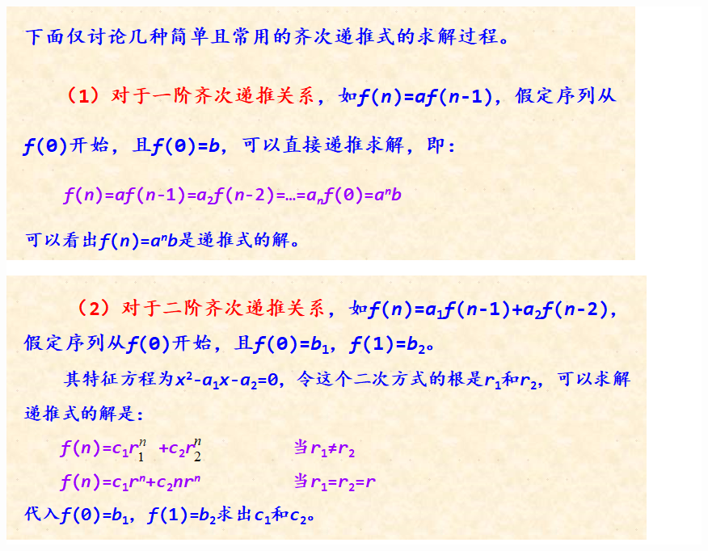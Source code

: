![image-20220314195720619](imgs\image-20220314195720619.png)

![image-20220314195731755](imgs\image-20220314195731755.png)
